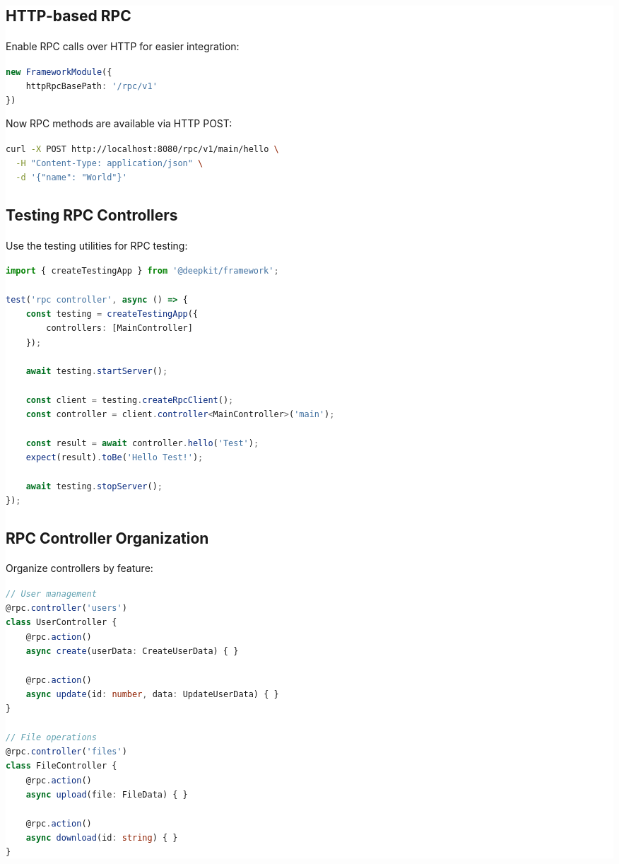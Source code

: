 ## HTTP-based RPC

Enable RPC calls over HTTP for easier integration:

```typescript
new FrameworkModule({
    httpRpcBasePath: '/rpc/v1'
})
```

Now RPC methods are available via HTTP POST:

```bash
curl -X POST http://localhost:8080/rpc/v1/main/hello \
  -H "Content-Type: application/json" \
  -d '{"name": "World"}'
```

## Testing RPC Controllers

Use the testing utilities for RPC testing:

```typescript
import { createTestingApp } from '@deepkit/framework';

test('rpc controller', async () => {
    const testing = createTestingApp({
        controllers: [MainController]
    });
    
    await testing.startServer();
    
    const client = testing.createRpcClient();
    const controller = client.controller<MainController>('main');
    
    const result = await controller.hello('Test');
    expect(result).toBe('Hello Test!');
    
    await testing.stopServer();
});
```

## RPC Controller Organization

Organize controllers by feature:

```typescript
// User management
@rpc.controller('users')
class UserController {
    @rpc.action()
    async create(userData: CreateUserData) { }
    
    @rpc.action()
    async update(id: number, data: UpdateUserData) { }
}

// File operations
@rpc.controller('files')
class FileController {
    @rpc.action()
    async upload(file: FileData) { }
    
    @rpc.action()
    async download(id: string) { }
}
```